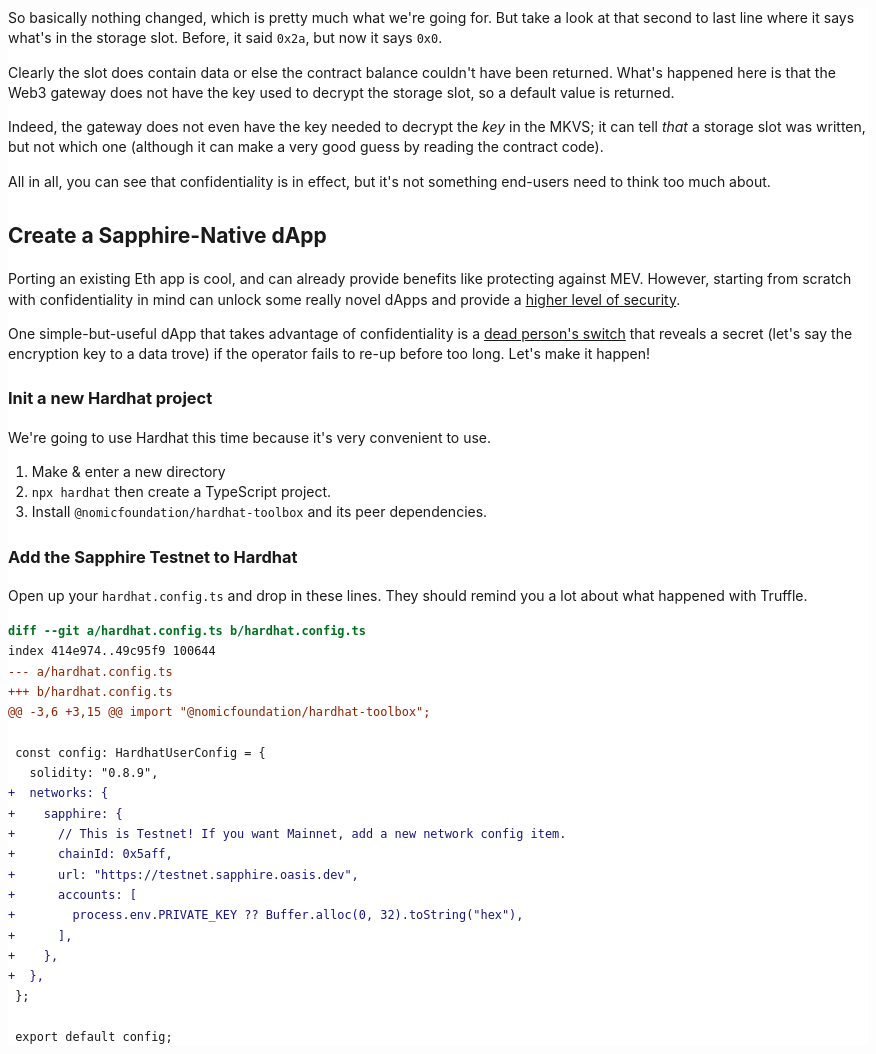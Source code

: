 So basically nothing changed, which is pretty much what we're going for.
But take a look at that second to last line where it says what's in the storage
slot. Before, it said `0x2a`, but now it says `0x0`.

Clearly the slot does contain data or else the contract balance couldn't have
been returned.
What's happened here is that the Web3 gateway does not have the key used to
decrypt the storage slot, so a default value is returned.

Indeed, the gateway does not even have the key needed to decrypt the _key_ in
the MKVS; it can tell _that_ a storage slot was written, but not which one
(although it can make a very good guess by reading the contract code).

All in all, you can see that confidentiality is in effect, but it's not
something end-users need to think too much about.

[@oasisprotocol/sapphire-paratime]: https://www.npmjs.com/package/@oasisprotocol/sapphire-paratime

## Create a Sapphire-Native dApp

Porting an existing Eth app is cool, and can already provide benefits like
protecting against MEV.
However, starting from scratch with confidentiality in mind can unlock some
really novel dApps and provide a [higher level of security].

One simple-but-useful dApp that takes advantage of confidentiality is a
[dead person's switch] that reveals a secret (let's say the encryption key to a
data trove) if the operator fails to re-up before too long.
Let's make it happen!

[higher level of security]: guide.md#writing-secure-dapps
[dead person's switch]: https://en.wikipedia.org/wiki/Dead_man's_switch

### Init a new Hardhat project

We're going to use Hardhat this time because it's very convenient to use.

1. Make & enter a new directory
2. `npx hardhat` then create a TypeScript project.
3. Install `@nomicfoundation/hardhat-toolbox` and its peer dependencies.

### Add the Sapphire Testnet to Hardhat

Open up your `hardhat.config.ts` and drop in these lines.
They should remind you a lot about what happened with Truffle.

```diff
diff --git a/hardhat.config.ts b/hardhat.config.ts
index 414e974..49c95f9 100644
--- a/hardhat.config.ts
+++ b/hardhat.config.ts
@@ -3,6 +3,15 @@ import "@nomicfoundation/hardhat-toolbox";

 const config: HardhatUserConfig = {
   solidity: "0.8.9",
+  networks: {
+    sapphire: {
+      // This is Testnet! If you want Mainnet, add a new network config item.
+      chainId: 0x5aff,
+      url: "https://testnet.sapphire.oasis.dev",
+      accounts: [
+        process.env.PRIVATE_KEY ?? Buffer.alloc(0, 32).toString("hex"),
+      ],
+    },
+  },
 };

 export default config;
```


[Oasis Testnet faucet]: https://faucet.testnet.oasis.dev/
[Vigil.sol]: https://github.com/oasisprotocol/sapphire-paratime/blob/main/examples/hardhat/contracts/Vigil.sol
[run-vigil.ts]: https://github.com/oasisprotocol/sapphire-paratime/blob/main/examples/hardhat/scripts/run-vigil.ts
[social-media]: ../../get-involved/README.md#social-media-channels
[guide]: guide.md